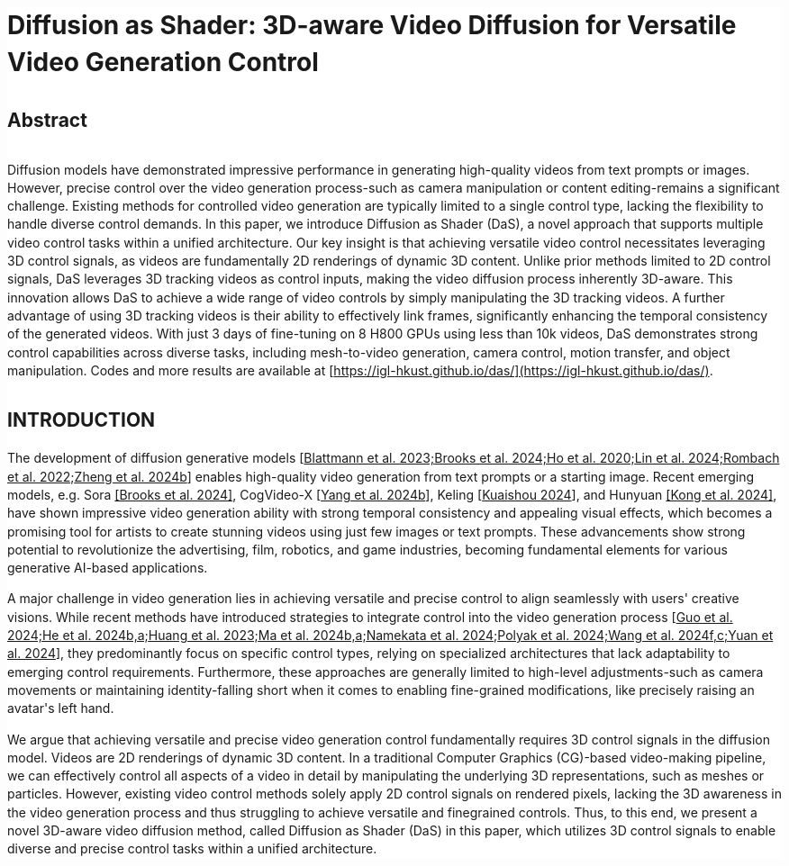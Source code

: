 # Diffusion as Shader: 3D-aware Video Diffusion for Versatile Video Generation Control

## Abstract

## 

Diffusion models have demonstrated impressive performance in generating high-quality videos from text prompts or images. However, precise control over the video generation process-such as camera manipulation or content editing-remains a significant challenge. Existing methods for controlled video generation are typically limited to a single control type, lacking the flexibility to handle diverse control demands. In this paper, we introduce Diffusion as Shader (DaS), a novel approach that supports multiple video control tasks within a unified architecture. Our key insight is that achieving versatile video control necessitates leveraging 3D control signals, as videos are fundamentally 2D renderings of dynamic 3D content. Unlike prior methods limited to 2D control signals, DaS leverages 3D tracking videos as control inputs, making the video diffusion process inherently 3D-aware. This innovation allows DaS to achieve a wide range of video controls by simply manipulating the 3D tracking videos. A further advantage of using 3D tracking videos is their ability to effectively link frames, significantly enhancing the temporal consistency of the generated videos. With just 3 days of fine-tuning on 8 H800 GPUs using less than 10k videos, DaS demonstrates strong control capabilities across diverse tasks, including mesh-to-video generation, camera control, motion transfer, and object manipulation. Codes and more results are available at [https://igl-hkust.github.io/das/](https://igl-hkust.github.io/das/).

## INTRODUCTION

The development of diffusion generative models [[Blattmann et al. 2023;](#b1)[Brooks et al. 2024;](#b3)[Ho et al. 2020;](#b22)[Lin et al. 2024;](#b33)[Rombach et al. 2022;](#b53)[Zheng et al. 2024b](#)] enables high-quality video generation from text prompts or a starting image. Recent emerging models, e.g. Sora [[Brooks et al. 2024]](#b3), CogVideo-X [[Yang et al. 2024b](#)], Keling [[Kuaishou 2024](#b31)], and Hunyuan [[Kong et al. 2024]](#b29), have shown impressive video generation ability with strong temporal consistency and appealing visual effects, which becomes a promising tool for artists to create stunning videos using just few images or text prompts. These advancements show strong potential to revolutionize the advertising, film, robotics, and game industries, becoming fundamental elements for various generative AI-based applications.

A major challenge in video generation lies in achieving versatile and precise control to align seamlessly with users' creative visions. While recent methods have introduced strategies to integrate control into the video generation process [[Guo et al. 2024;](#b16)[He et al. 2024b,a;](#)[Huang et al. 2023;](#b24)[Ma et al. 2024b,a;](#)[Namekata et al. 2024;](#b40)[Polyak et al. 2024;](#b46)[Wang et al. 2024f,c;](#)[Yuan et al. 2024](#b75)], they predominantly focus on specific control types, relying on specialized architectures that lack adaptability to emerging control requirements. Furthermore, these approaches are generally limited to high-level adjustments-such as camera movements or maintaining identity-falling short when it comes to enabling fine-grained modifications, like precisely raising an avatar's left hand.

We argue that achieving versatile and precise video generation control fundamentally requires 3D control signals in the diffusion model. Videos are 2D renderings of dynamic 3D content. In a traditional Computer Graphics (CG)-based video-making pipeline, we can effectively control all aspects of a video in detail by manipulating the underlying 3D representations, such as meshes or particles. However, existing video control methods solely apply 2D control signals on rendered pixels, lacking the 3D awareness in the video generation process and thus struggling to achieve versatile and finegrained controls. Thus, to this end, we present a novel 3D-aware video diffusion method, called Diffusion as Shader (DaS) in this paper, which utilizes 3D control signals to enable diverse and precise control tasks within a unified architecture.
